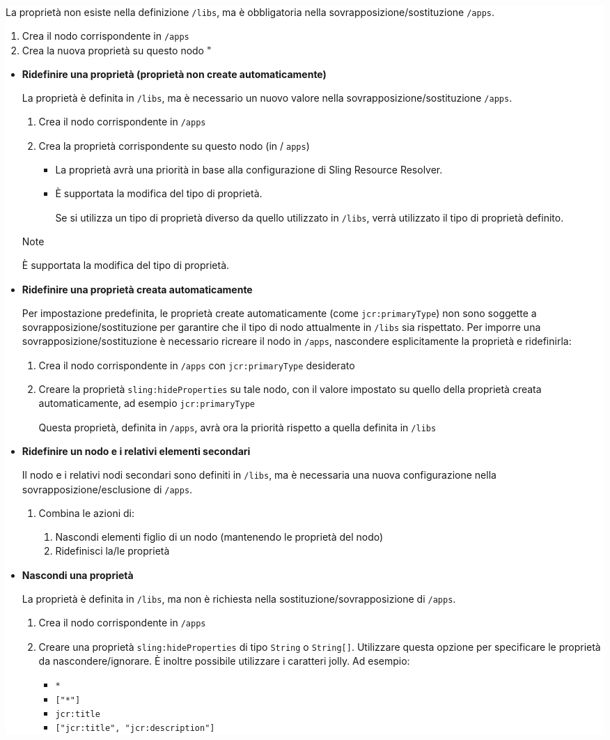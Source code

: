   La proprietà non esiste nella definizione `/libs`, ma è obbligatoria nella sovrapposizione/sostituzione `/apps`.

   1. Crea il nodo corrispondente in `/apps`
   1. Crea la nuova proprietà su questo nodo &quot;

* **Ridefinire una proprietà (proprietà non create automaticamente)**

  La proprietà è definita in `/libs`, ma è necessario un nuovo valore nella sovrapposizione/sostituzione `/apps`.

   1. Crea il nodo corrispondente in `/apps`
   1. Crea la proprietà corrispondente su questo nodo (in / `apps`)

      * La proprietà avrà una priorità in base alla configurazione di Sling Resource Resolver.
      * È supportata la modifica del tipo di proprietà.

        Se si utilizza un tipo di proprietà diverso da quello utilizzato in `/libs`, verrà utilizzato il tipo di proprietà definito.

  >[!NOTE]
  >
  >È supportata la modifica del tipo di proprietà.

* **Ridefinire una proprietà creata automaticamente**

  Per impostazione predefinita, le proprietà create automaticamente (come `jcr:primaryType`) non sono soggette a sovrapposizione/sostituzione per garantire che il tipo di nodo attualmente in `/libs` sia rispettato. Per imporre una sovrapposizione/sostituzione è necessario ricreare il nodo in `/apps`, nascondere esplicitamente la proprietà e ridefinirla:

   1. Crea il nodo corrispondente in `/apps` con `jcr:primaryType` desiderato
   1. Creare la proprietà `sling:hideProperties` su tale nodo, con il valore impostato su quello della proprietà creata automaticamente, ad esempio `jcr:primaryType`

      Questa proprietà, definita in `/apps`, avrà ora la priorità rispetto a quella definita in `/libs`

* **Ridefinire un nodo e i relativi elementi secondari**

  Il nodo e i relativi nodi secondari sono definiti in `/libs`, ma è necessaria una nuova configurazione nella sovrapposizione/esclusione di `/apps`.

   1. Combina le azioni di:

      1. Nascondi elementi figlio di un nodo (mantenendo le proprietà del nodo)
      1. Ridefinisci la/le proprietà

* **Nascondi una proprietà**

  La proprietà è definita in `/libs`, ma non è richiesta nella sostituzione/sovrapposizione di `/apps`.

   1. Crea il nodo corrispondente in `/apps`
   1. Creare una proprietà `sling:hideProperties` di tipo `String` o `String[]`. Utilizzare questa opzione per specificare le proprietà da nascondere/ignorare. È inoltre possibile utilizzare i caratteri jolly. Ad esempio:

      * `*`
      * `["*"]`
      * `jcr:title`
      * `["jcr:title", "jcr:description"]`
